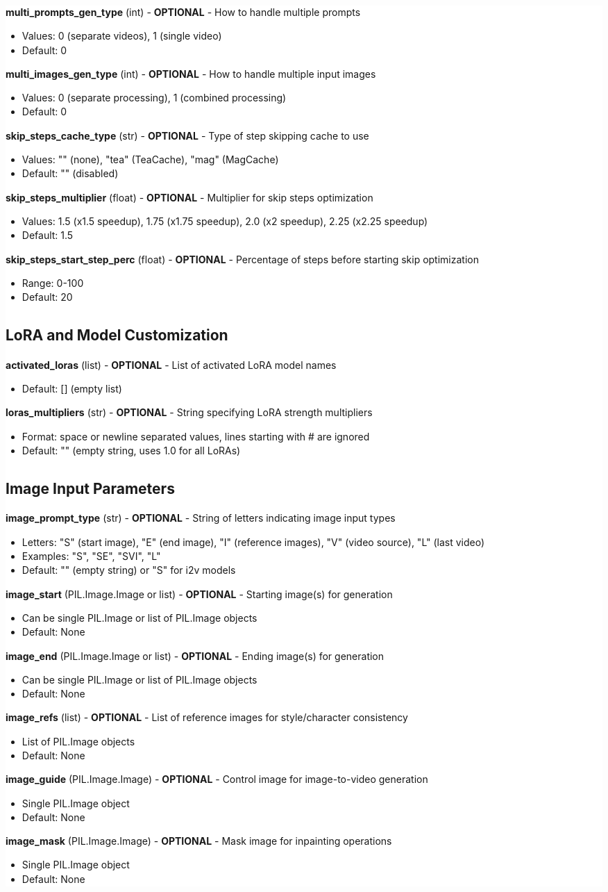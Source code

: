 **multi_prompts_gen_type** (int) - **OPTIONAL** - How to handle multiple prompts
  - Values: 0 (separate videos), 1 (single video)
  - Default: 0

**multi_images_gen_type** (int) - **OPTIONAL** - How to handle multiple input images
  - Values: 0 (separate processing), 1 (combined processing)
  - Default: 0

**skip_steps_cache_type** (str) - **OPTIONAL** - Type of step skipping cache to use
  - Values: "" (none), "tea" (TeaCache), "mag" (MagCache)
  - Default: "" (disabled)

**skip_steps_multiplier** (float) - **OPTIONAL** - Multiplier for skip steps optimization
  - Values: 1.5 (x1.5 speedup), 1.75 (x1.75 speedup), 2.0 (x2 speedup), 2.25 (x2.25 speedup)
  - Default: 1.5

**skip_steps_start_step_perc** (float) - **OPTIONAL** - Percentage of steps before starting skip optimization
  - Range: 0-100
  - Default: 20

## LoRA and Model Customization

**activated_loras** (list) - **OPTIONAL** - List of activated LoRA model names
  - Default: [] (empty list)

**loras_multipliers** (str) - **OPTIONAL** - String specifying LoRA strength multipliers
  - Format: space or newline separated values, lines starting with # are ignored
  - Default: "" (empty string, uses 1.0 for all LoRAs)

## Image Input Parameters

**image_prompt_type** (str) - **OPTIONAL** - String of letters indicating image input types
  - Letters: "S" (start image), "E" (end image), "I" (reference images), "V" (video source), "L" (last video)
  - Examples: "S", "SE", "SVI", "L"
  - Default: "" (empty string) or "S" for i2v models

**image_start** (PIL.Image.Image or list) - **OPTIONAL** - Starting image(s) for generation
  - Can be single PIL.Image or list of PIL.Image objects
  - Default: None

**image_end** (PIL.Image.Image or list) - **OPTIONAL** - Ending image(s) for generation
  - Can be single PIL.Image or list of PIL.Image objects
  - Default: None

**image_refs** (list) - **OPTIONAL** - List of reference images for style/character consistency
  - List of PIL.Image objects
  - Default: None

**image_guide** (PIL.Image.Image) - **OPTIONAL** - Control image for image-to-video generation
  - Single PIL.Image object
  - Default: None

**image_mask** (PIL.Image.Image) - **OPTIONAL** - Mask image for inpainting operations
  - Single PIL.Image object
  - Default: None
